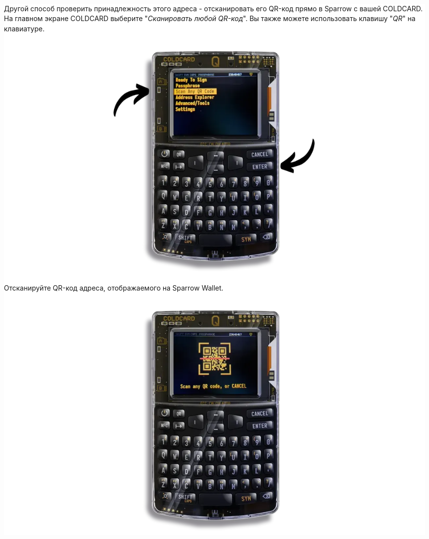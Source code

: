 Другой способ проверить принадлежность этого адреса - отсканировать его QR-код прямо в Sparrow с вашей COLDCARD. На главном экране COLDCARD выберите "*Сканировать любой QR-код*". Вы также можете использовать клавишу "*QR*" на клавиатуре.

![CCQ](assets/fr/058.webp)

Отсканируйте QR-код адреса, отображаемого на Sparrow Wallet.

![CCQ](assets/fr/059.webp)
